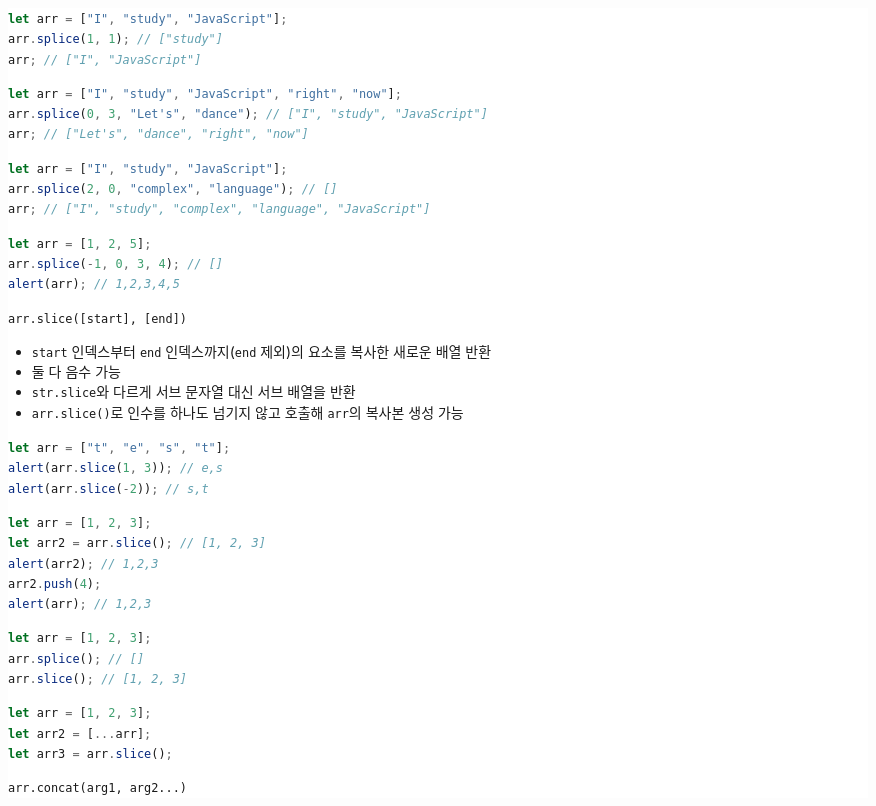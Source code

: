 ```javascript
let arr = ["I", "study", "JavaScript"];
arr.splice(1, 1); // ["study"]
arr; // ["I", "JavaScript"]
```

```javascript
let arr = ["I", "study", "JavaScript", "right", "now"];
arr.splice(0, 3, "Let's", "dance"); // ["I", "study", "JavaScript"]
arr; // ["Let's", "dance", "right", "now"]
```

```javascript
let arr = ["I", "study", "JavaScript"];
arr.splice(2, 0, "complex", "language"); // []
arr; // ["I", "study", "complex", "language", "JavaScript"]
```

```javascript
let arr = [1, 2, 5];
arr.splice(-1, 0, 3, 4); // []
alert(arr); // 1,2,3,4,5
```

`arr.slice([start], [end])`

- `start` 인덱스부터 `end` 인덱스까지(`end` 제외)의 요소를 복사한 새로운 배열 반환
- 둘 다 음수 가능
- `str.slice`와 다르게 서브 문자열 대신 서브 배열을 반환
- `arr.slice()`로 인수를 하나도 넘기지 않고 호출해 `arr`의 복사본 생성 가능

```javascript
let arr = ["t", "e", "s", "t"];
alert(arr.slice(1, 3)); // e,s
alert(arr.slice(-2)); // s,t
```

```javascript
let arr = [1, 2, 3];
let arr2 = arr.slice(); // [1, 2, 3]
alert(arr2); // 1,2,3
arr2.push(4);
alert(arr); // 1,2,3
```

```javascript
let arr = [1, 2, 3];
arr.splice(); // []
arr.slice(); // [1, 2, 3]
```

```javascript
let arr = [1, 2, 3];
let arr2 = [...arr];
let arr3 = arr.slice();
```

`arr.concat(arg1, arg2...)`


  [Symbol.isConcatSpreadable]: true,
